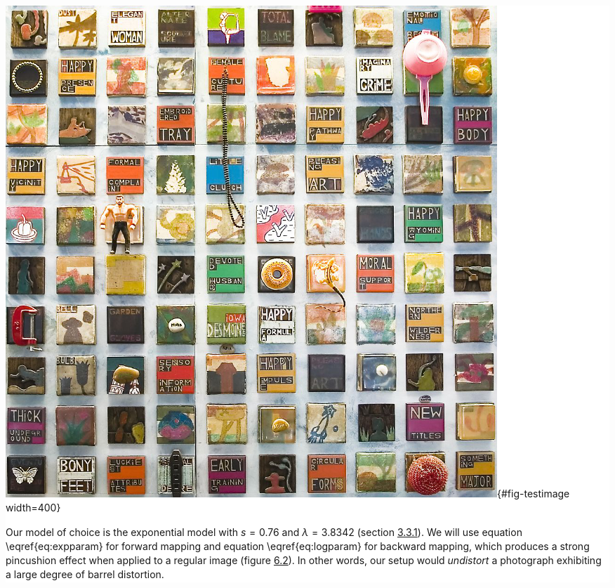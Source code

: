 ![Figure 6.1: Test image](testimage.png){#fig-testimage width=400}

Our model of choice is the exponential model with $s = 0.76$ and $\lambda = 3.8342$ (section [3.3.1](#sec-exponential)). We will use equation \eqref{eq:expparam} for forward mapping and equation \eqref{eq:logparam} for backward mapping, which produces a strong pincushion effect when applied to a regular image (figure [6.2](#fig-transformedimage)). In other words, our setup would *undistort* a photograph exhibiting a large degree of barrel distortion.
